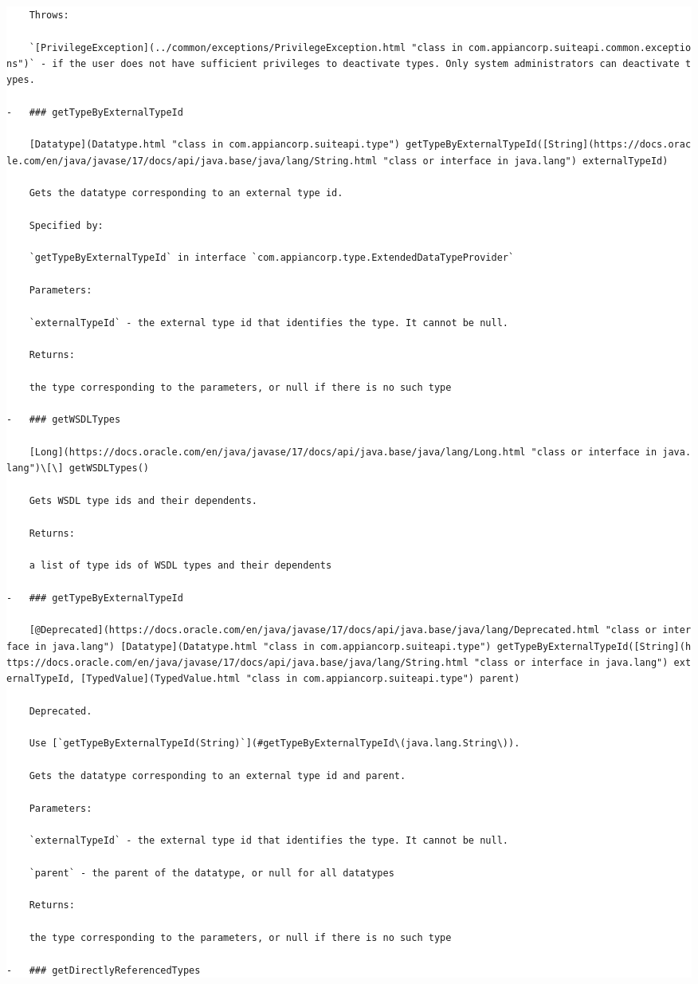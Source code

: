         Throws:

        `[PrivilegeException](../common/exceptions/PrivilegeException.html "class in com.appiancorp.suiteapi.common.exceptions")` - if the user does not have sufficient privileges to deactivate types. Only system administrators can deactivate types.

    -   ### getTypeByExternalTypeId

        [Datatype](Datatype.html "class in com.appiancorp.suiteapi.type") getTypeByExternalTypeId([String](https://docs.oracle.com/en/java/javase/17/docs/api/java.base/java/lang/String.html "class or interface in java.lang") externalTypeId)

        Gets the datatype corresponding to an external type id.

        Specified by:

        `getTypeByExternalTypeId` in interface `com.appiancorp.type.ExtendedDataTypeProvider`

        Parameters:

        `externalTypeId` - the external type id that identifies the type. It cannot be null.

        Returns:

        the type corresponding to the parameters, or null if there is no such type

    -   ### getWSDLTypes

        [Long](https://docs.oracle.com/en/java/javase/17/docs/api/java.base/java/lang/Long.html "class or interface in java.lang")\[\] getWSDLTypes()

        Gets WSDL type ids and their dependents.

        Returns:

        a list of type ids of WSDL types and their dependents

    -   ### getTypeByExternalTypeId

        [@Deprecated](https://docs.oracle.com/en/java/javase/17/docs/api/java.base/java/lang/Deprecated.html "class or interface in java.lang") [Datatype](Datatype.html "class in com.appiancorp.suiteapi.type") getTypeByExternalTypeId([String](https://docs.oracle.com/en/java/javase/17/docs/api/java.base/java/lang/String.html "class or interface in java.lang") externalTypeId, [TypedValue](TypedValue.html "class in com.appiancorp.suiteapi.type") parent)

        Deprecated.

        Use [`getTypeByExternalTypeId(String)`](#getTypeByExternalTypeId\(java.lang.String\)).

        Gets the datatype corresponding to an external type id and parent.

        Parameters:

        `externalTypeId` - the external type id that identifies the type. It cannot be null.

        `parent` - the parent of the datatype, or null for all datatypes

        Returns:

        the type corresponding to the parameters, or null if there is no such type

    -   ### getDirectlyReferencedTypes
